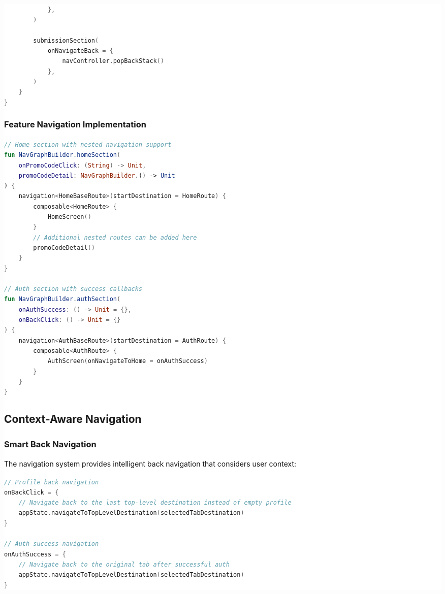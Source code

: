 ```kotlin
            },
        )
        
        submissionSection(
            onNavigateBack = {
                navController.popBackStack()
            },
        )
    }
}
```

### Feature Navigation Implementation
```kotlin
// Home section with nested navigation support
fun NavGraphBuilder.homeSection(
    onPromoCodeClick: (String) -> Unit,
    promoCodeDetail: NavGraphBuilder.() -> Unit
) {
    navigation<HomeBaseRoute>(startDestination = HomeRoute) {
        composable<HomeRoute> {
            HomeScreen()
        }
        // Additional nested routes can be added here
        promoCodeDetail()
    }
}

// Auth section with success callbacks
fun NavGraphBuilder.authSection(
    onAuthSuccess: () -> Unit = {},
    onBackClick: () -> Unit = {}
) {
    navigation<AuthBaseRoute>(startDestination = AuthRoute) {
        composable<AuthRoute> {
            AuthScreen(onNavigateToHome = onAuthSuccess)
        }
    }
}
```

## Context-Aware Navigation

### Smart Back Navigation
The navigation system provides intelligent back navigation that considers user context:

```kotlin
// Profile back navigation
onBackClick = {
    // Navigate back to the last top-level destination instead of empty profile
    appState.navigateToTopLevelDestination(selectedTabDestination)
}

// Auth success navigation
onAuthSuccess = {
    // Navigate back to the original tab after successful auth
    appState.navigateToTopLevelDestination(selectedTabDestination)
}
```
